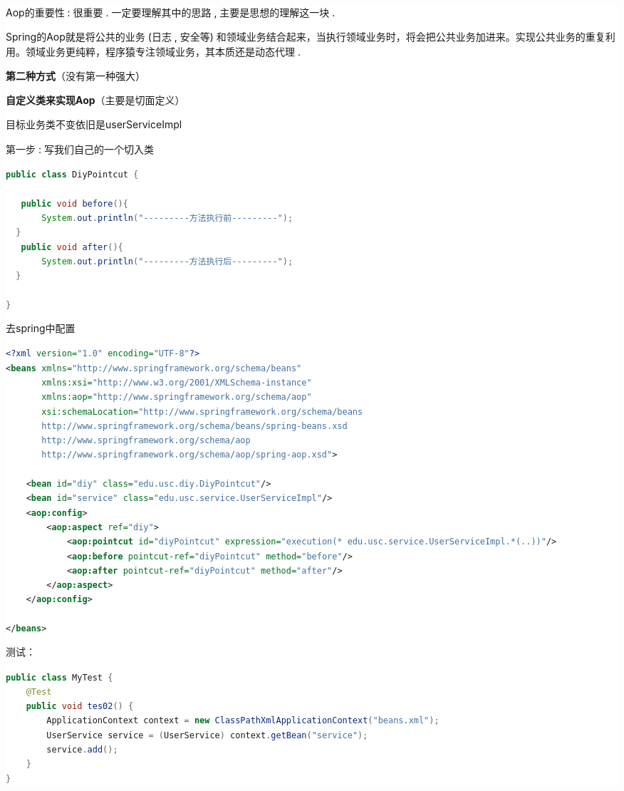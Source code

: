 Aop的重要性 : 很重要 . 一定要理解其中的思路 , 主要是思想的理解这一块 .

Spring的Aop就是将公共的业务 (日志 , 安全等) 和领域业务结合起来，当执行领域业务时，将会把公共业务加进来。实现公共业务的重复利用。领域业务更纯粹，程序猿专注领域业务，其本质还是动态代理 . 



**第二种方式**（没有第一种强大）

**自定义类来实现Aop**（主要是切面定义）

目标业务类不变依旧是userServiceImpl

第一步 : 写我们自己的一个切入类

```java
public class DiyPointcut {

   public void before(){
       System.out.println("---------方法执行前---------");
  }
   public void after(){
       System.out.println("---------方法执行后---------");
  }
   
}
```

去spring中配置

```xml
<?xml version="1.0" encoding="UTF-8"?>
<beans xmlns="http://www.springframework.org/schema/beans"
       xmlns:xsi="http://www.w3.org/2001/XMLSchema-instance"
       xmlns:aop="http://www.springframework.org/schema/aop"
       xsi:schemaLocation="http://www.springframework.org/schema/beans
       http://www.springframework.org/schema/beans/spring-beans.xsd
       http://www.springframework.org/schema/aop
       http://www.springframework.org/schema/aop/spring-aop.xsd">

    <bean id="diy" class="edu.usc.diy.DiyPointcut"/>
    <bean id="service" class="edu.usc.service.UserServiceImpl"/>
    <aop:config>
        <aop:aspect ref="diy">
            <aop:pointcut id="diyPointcut" expression="execution(* edu.usc.service.UserServiceImpl.*(..))"/>
            <aop:before pointcut-ref="diyPointcut" method="before"/>
            <aop:after pointcut-ref="diyPointcut" method="after"/>
        </aop:aspect>
    </aop:config>

</beans>
```

测试：

```java
public class MyTest {
    @Test
    public void tes02() {
        ApplicationContext context = new ClassPathXmlApplicationContext("beans.xml");
        UserService service = (UserService) context.getBean("service");
        service.add();
    }
}
```
